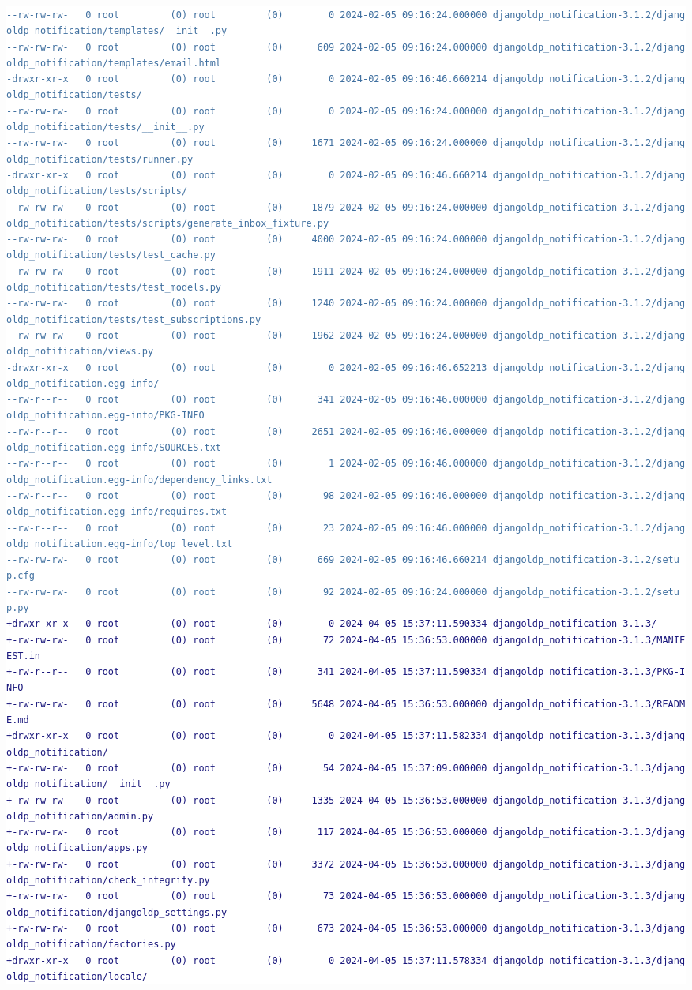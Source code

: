 ```diff
--rw-rw-rw-   0 root         (0) root         (0)        0 2024-02-05 09:16:24.000000 djangoldp_notification-3.1.2/djangoldp_notification/templates/__init__.py
--rw-rw-rw-   0 root         (0) root         (0)      609 2024-02-05 09:16:24.000000 djangoldp_notification-3.1.2/djangoldp_notification/templates/email.html
-drwxr-xr-x   0 root         (0) root         (0)        0 2024-02-05 09:16:46.660214 djangoldp_notification-3.1.2/djangoldp_notification/tests/
--rw-rw-rw-   0 root         (0) root         (0)        0 2024-02-05 09:16:24.000000 djangoldp_notification-3.1.2/djangoldp_notification/tests/__init__.py
--rw-rw-rw-   0 root         (0) root         (0)     1671 2024-02-05 09:16:24.000000 djangoldp_notification-3.1.2/djangoldp_notification/tests/runner.py
-drwxr-xr-x   0 root         (0) root         (0)        0 2024-02-05 09:16:46.660214 djangoldp_notification-3.1.2/djangoldp_notification/tests/scripts/
--rw-rw-rw-   0 root         (0) root         (0)     1879 2024-02-05 09:16:24.000000 djangoldp_notification-3.1.2/djangoldp_notification/tests/scripts/generate_inbox_fixture.py
--rw-rw-rw-   0 root         (0) root         (0)     4000 2024-02-05 09:16:24.000000 djangoldp_notification-3.1.2/djangoldp_notification/tests/test_cache.py
--rw-rw-rw-   0 root         (0) root         (0)     1911 2024-02-05 09:16:24.000000 djangoldp_notification-3.1.2/djangoldp_notification/tests/test_models.py
--rw-rw-rw-   0 root         (0) root         (0)     1240 2024-02-05 09:16:24.000000 djangoldp_notification-3.1.2/djangoldp_notification/tests/test_subscriptions.py
--rw-rw-rw-   0 root         (0) root         (0)     1962 2024-02-05 09:16:24.000000 djangoldp_notification-3.1.2/djangoldp_notification/views.py
-drwxr-xr-x   0 root         (0) root         (0)        0 2024-02-05 09:16:46.652213 djangoldp_notification-3.1.2/djangoldp_notification.egg-info/
--rw-r--r--   0 root         (0) root         (0)      341 2024-02-05 09:16:46.000000 djangoldp_notification-3.1.2/djangoldp_notification.egg-info/PKG-INFO
--rw-r--r--   0 root         (0) root         (0)     2651 2024-02-05 09:16:46.000000 djangoldp_notification-3.1.2/djangoldp_notification.egg-info/SOURCES.txt
--rw-r--r--   0 root         (0) root         (0)        1 2024-02-05 09:16:46.000000 djangoldp_notification-3.1.2/djangoldp_notification.egg-info/dependency_links.txt
--rw-r--r--   0 root         (0) root         (0)       98 2024-02-05 09:16:46.000000 djangoldp_notification-3.1.2/djangoldp_notification.egg-info/requires.txt
--rw-r--r--   0 root         (0) root         (0)       23 2024-02-05 09:16:46.000000 djangoldp_notification-3.1.2/djangoldp_notification.egg-info/top_level.txt
--rw-rw-rw-   0 root         (0) root         (0)      669 2024-02-05 09:16:46.660214 djangoldp_notification-3.1.2/setup.cfg
--rw-rw-rw-   0 root         (0) root         (0)       92 2024-02-05 09:16:24.000000 djangoldp_notification-3.1.2/setup.py
+drwxr-xr-x   0 root         (0) root         (0)        0 2024-04-05 15:37:11.590334 djangoldp_notification-3.1.3/
+-rw-rw-rw-   0 root         (0) root         (0)       72 2024-04-05 15:36:53.000000 djangoldp_notification-3.1.3/MANIFEST.in
+-rw-r--r--   0 root         (0) root         (0)      341 2024-04-05 15:37:11.590334 djangoldp_notification-3.1.3/PKG-INFO
+-rw-rw-rw-   0 root         (0) root         (0)     5648 2024-04-05 15:36:53.000000 djangoldp_notification-3.1.3/README.md
+drwxr-xr-x   0 root         (0) root         (0)        0 2024-04-05 15:37:11.582334 djangoldp_notification-3.1.3/djangoldp_notification/
+-rw-rw-rw-   0 root         (0) root         (0)       54 2024-04-05 15:37:09.000000 djangoldp_notification-3.1.3/djangoldp_notification/__init__.py
+-rw-rw-rw-   0 root         (0) root         (0)     1335 2024-04-05 15:36:53.000000 djangoldp_notification-3.1.3/djangoldp_notification/admin.py
+-rw-rw-rw-   0 root         (0) root         (0)      117 2024-04-05 15:36:53.000000 djangoldp_notification-3.1.3/djangoldp_notification/apps.py
+-rw-rw-rw-   0 root         (0) root         (0)     3372 2024-04-05 15:36:53.000000 djangoldp_notification-3.1.3/djangoldp_notification/check_integrity.py
+-rw-rw-rw-   0 root         (0) root         (0)       73 2024-04-05 15:36:53.000000 djangoldp_notification-3.1.3/djangoldp_notification/djangoldp_settings.py
+-rw-rw-rw-   0 root         (0) root         (0)      673 2024-04-05 15:36:53.000000 djangoldp_notification-3.1.3/djangoldp_notification/factories.py
+drwxr-xr-x   0 root         (0) root         (0)        0 2024-04-05 15:37:11.578334 djangoldp_notification-3.1.3/djangoldp_notification/locale/
```